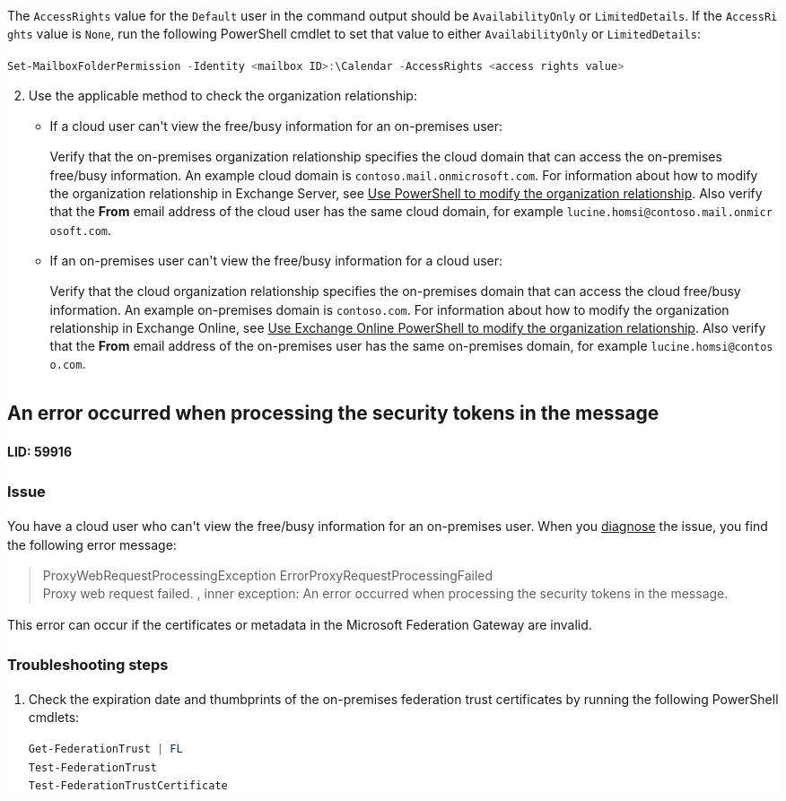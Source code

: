   The `AccessRights` value for the `Default` user in the command output should be `AvailabilityOnly` or `LimitedDetails`. If the `AccessRights` value is `None`, run the following PowerShell cmdlet to set that value to either `AvailabilityOnly` or `LimitedDetails`:

   ```PowerShell
   Set-MailboxFolderPermission -Identity <mailbox ID>:\Calendar -AccessRights <access rights value>
   ```

2. Use the applicable method to check the organization relationship:

   - If a cloud user can't view the free/busy information for an on-premises user:

     Verify that the on-premises organization relationship specifies the cloud domain that can access the on-premises free/busy information. An example cloud domain is `contoso.mail.onmicrosoft.com`. For information about how to modify the organization relationship in Exchange Server, see [Use PowerShell to modify the organization relationship](/exchange/modify-an-organization-relationship-exchange-2013-help). Also verify that the **From** email address of the cloud user has the same cloud domain, for example `lucine.homsi@contoso.mail.onmicrosoft.com`.

   - If an on-premises user can't view the free/busy information for a cloud user:

     Verify that the cloud organization relationship specifies the on-premises domain that can access the cloud free/busy information. An example on-premises domain is `contoso.com`. For information about how to modify the organization relationship in Exchange Online, see [Use Exchange Online PowerShell to modify the organization relationship](/exchange/sharing/organization-relationships/modify-an-organization-relationship). Also verify that the **From** email address of the on-premises user has the same on-premises domain, for example `lucine.homsi@contoso.com`.

## An error occurred when processing the security tokens in the message

**LID: 59916**

### Issue

You have a cloud user who can't view the free/busy information for an on-premises user. When you [diagnose](https://techcommunity.microsoft.com/t5/exchange-team-blog/demystifying-hybrid-free-busy-finding-errors-and-troubleshooting/ba-p/607727) the issue, you find the following error message:

> ProxyWebRequestProcessingException ErrorProxyRequestProcessingFailed  
> Proxy web request failed. , inner exception: An error occurred when processing the security tokens in the message.

This error can occur if the certificates or metadata in the Microsoft Federation Gateway are invalid.

### Troubleshooting steps

1. Check the expiration date and thumbprints of the on-premises federation trust certificates by running the following PowerShell cmdlets:

   ```PowerShell
   Get-FederationTrust | FL
   Test-FederationTrust
   Test-FederationTrustCertificate
   ```
